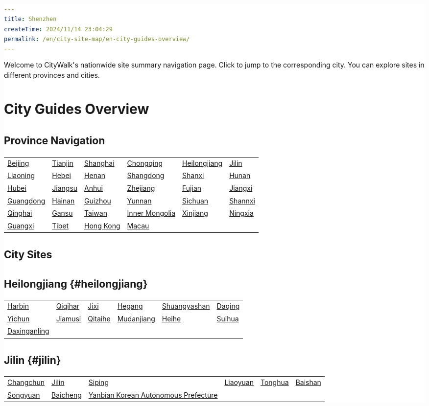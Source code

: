 ```yaml
---
title: Shenzhen
createTime: 2024/11/14 23:04:29
permalink: /en/city-site-map/en-city-guides-overview/
---
```



Welcome to CityWalk's nationwide site summary navigation page. Click to jump to the corresponding city. You can explore sites in different provinces and cities.

# City Guides Overview


## Province Navigation

|                                           |                                           |                                             |                                               |                               |                     |
| ----------------------------------------- | ----------------------------------------- | ------------------------------------------- | --------------------------------------------- | ----------------------------- | ------------------- |
| [Beijing](https://beijing.citywalk.group) | [Tianjin](https://tianjin.citywalk.group) | [Shanghai](https://shanghai.citywalk.group) | [Chongqing](https://chongqing.citywalk.group) | [Heilongjiang](#heilongjiang) | [Jilin](#jilin)     |
| [Liaoning](#liaoning)                     | [Hebei](#hebei)                           | [Henan](#henan)                             | [Shangdong](#shangdong)                       | [Shanxi](#shanxi)             | [Hunan](#hunan)     |
| [Hubei](#hubei)                           | [Jiangsu](#jiangsu)                       | [Anhui](#anhui)                             | [Zhejiang](#zhejiang)                         | [Fujian](#fujian)             | [Jiangxi](#jiangxi) |
| [Guangdong](#guangdong)                   | [Hainan](#hainan)                         | [Guizhou](#guizhou)                         | [Yunnan](#yunnan)                             | [Sichuan](#sichuan)           | [Shannxi](#shannxi) |
| [Qinghai](#qinghai)                       | [Gansu](#gansu)                           | [Taiwan](#taiwan)                           | [Inner Mongolia](#innermongolia)              | [Xinjiang](#xinjiang)         | [Ningxia](#ningxia) |
| [Guangxi](#guangxi)                       | [Tibet](#tibet)                           | [Hong Kong](#hongkong)                      | [Macau](#macau)                               |                               |                     |

## City Sites

## Heilongjiang {#heilongjiang}

|                                                     |                                           |                                           |                                                 |                                                     |                                         |
| --------------------------------------------------- | ----------------------------------------- | ----------------------------------------- | ----------------------------------------------- | --------------------------------------------------- | --------------------------------------- |
| [Harbin](https://harbin.citywalk.group)             | [Qiqihar](https://qiqihar.citywalk.group) | [Jixi](https://jixi.citywalk.group)       | [Hegang](https://hegang.citywalk.group)         | [Shuangyashan](https://shuangyashan.citywalk.group) | [Daqing](https://daqing.citywalk.group) |
| [Yichun](https://yichun.citywalk.group)             | [Jiamusi](https://jiamusi.citywalk.group) | [Qitaihe](https://qitaihe.citywalk.group) | [Mudanjiang](https://mudanjiang.citywalk.group) | [Heihe](https://heihe.citywalk.group)               | [Suihua](https://suihua.citywalk.group) |
| [Daxinganling](https://daxinganling.citywalk.group) |                                           |                                           |                                                 |                                                     |                                         |

## Jilin {#jilin}

|                                               |                                             |                                                                        |                                             |                                           |                                           |
| --------------------------------------------- | ------------------------------------------- | ---------------------------------------------------------------------- | ------------------------------------------- | ----------------------------------------- | ----------------------------------------- |
| [Changchun](https://changchun.citywalk.group) | [Jilin](https://jilin.citywalk.group)       | [Siping](https://siping.citywalk.group)                                | [Liaoyuan](https://liaoyuan.citywalk.group) | [Tonghua](https://tonghua.citywalk.group) | [Baishan](https://baishan.citywalk.group) |
| [Songyuan](https://songyuan.citywalk.group)   | [Baicheng](https://baicheng.citywalk.group) | [Yanbian Korean Autonomous Prefecture](https://yanbian.citywalk.group) |                                             |                                           |                                           |
